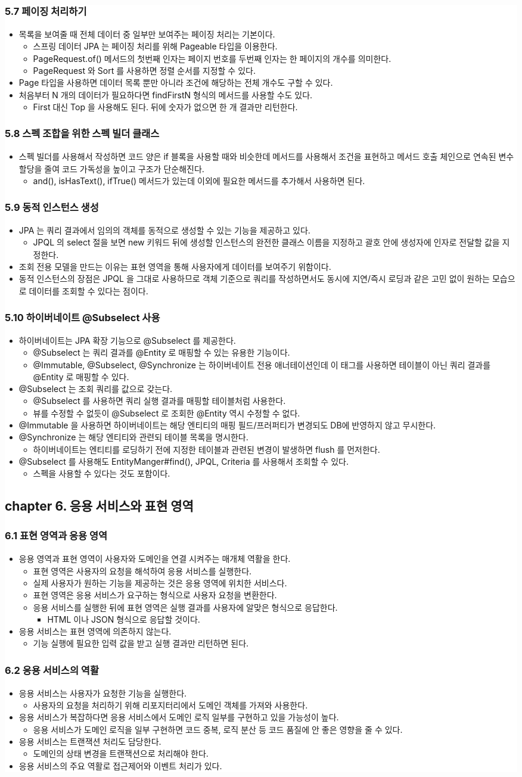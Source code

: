 ### 5.7 페이징 처리하기
- 목록을 보여줄 때 전체 데이터 중 일부만 보여주는 페이징 처리는 기본이다.
  - 스프링 데이터 JPA 는 페이징 처리를 위해 Pageable 타입을 이용한다.
  - PageRequest.of() 메서드의 첫번째 인자는 페이지 번호를 두번째 인자는 한 페이지의 개수를 의미한다.
  - PageRequest 와 Sort 를 사용하면 정렬 순서를 지정할 수 있다.
- Page 타입을 사용하면 데이터 목록 뿐만 아니라 조건에 해당하는 전체 개수도 구할 수 있다.
- 처음부터 N 개의 데이터가 필요하다면 findFirstN 형식의 메서드를 사용할 수도 있다.
  - First 대신 Top 을 사용해도 된다. 뒤에 숫자가 없으면 한 개 결과만 리턴한다.

### 5.8 스펙 조합을 위한 스펙 빌더 클래스
- 스펙 빌더를 사용해서 작성하면 코드 양은 if 블록을 사용할 때와 비슷한데 메서드를 사용해서 조건을 표현하고  메서드 호출 체인으로 연속된 변수 할당을 줄여 코드 가독성을 높이고 구조가 단순해진다.
  - and(), isHasText(), ifTrue() 메서드가 있는데 이외에 필요한 메서드를 추가해서 사용하면 된다.

### 5.9 동적 인스턴스 생성
- JPA 는 쿼리 결과에서 임의의 객체를 동적으로 생성할 수 있는 기능을 제공하고 있다.
  - JPQL 의 select 절을 보면 new 키워드 뒤에 생성할 인스턴스의 완전한 클래스 이름을 지정하고 괄호 안에 생성자에 인자로 전달할 값을 지정한다.
- 조회 전용 모델을 만드는 이유는 표현 영역을 통해 사용자에게 데이터를 보여주기 위함이다.
- 동적 인스턴스의 장점은 JPQL 을 그대로 사용하므로 객체 기준으로 쿼리를 작성하면서도 동시에 지연/즉시 로딩과 같은 고민 없이 원하는 모습으로 데이터를 조회할 수 있다는 점이다.

### 5.10 하이버네이트 @Subselect 사용
- 하이버네이트는 JPA 확장 기능으로 @Subselect 를 제공한다.
  - @Subselect 는 쿼리 결과를 @Entity 로 매핑할 수 있는 유용한 기능이다.
  - @Immutable, @Subselect, @Synchronize 는 하이버네이트 전용 애너테이션인데 이 태그를 사용하면 테이블이 아닌 쿼리 결과를 @Entity 로 매핑할 수 있다.
- @Subselect 는 조회 쿼리를 값으로 갖는다.
  - @Subselect 를 사용하면 쿼리 실행 결과를 매핑할 테이블처럼 사용한다.
  - 뷰를 수정할 수 없듯이 @Subselect 로 조회한 @Entity 역시 수정할 수 없다.
- @Immutable 을 사용하면 하이버네이트는 해당 엔티티의 매핑 필드/프러퍼티가 변경되도 DB에 반영하지 않고 무시한다.
- @Synchronize 는 해당 엔티티와 관련되 테이블 목록을 명시한다.
  - 하이버네이트는 엔티티를 로딩하기 전에 지정한 테이블과 관련된 변경이 발생하면 flush 를 먼저한다.
- @Subselect 를 사용해도 EntityManger#find(), JPQL, Criteria 를 사용해서 조회할 수 있다.
  - 스펙을 사용할 수 있다는 것도 포함이다.

## chapter 6. 응용 서비스와 표현 영역

### 6.1 표현 영역과 응용 영역
- 응용 영역과 표현 영역이 사용자와 도메인을 연결 시켜주는 매개체 역활을 한다.
  - 표현 영역은 사용자의 요청을 해석하여 응용 서비스를 실행한다.
  - 실제 사용자가 원하는 기능을 제공하는 것은 응용 영역에 위치한 서비스다.
  - 표현 영역은 응용 서비스가 요구하는 형식으로 사용자 요청을 변환한다.
  - 응용 서비스를 실행한 뒤에 표현 영역은 실행 결과를 사용자에 알맞은 형식으로 응답한다.
    - HTML 이나 JSON 형식으로 응답할 것이다.
- 응용 서비스는 표현 영역에 의존하지 않는다.
  - 기능 실행에 필요한 입력 값을 받고 실행 결과만 리턴하면 된다.

### 6.2 응용 서비스의 역활
- 응용 서비스는 사용자가 요청한 기능을 실행한다.
  - 사용자의 요청을 처리하기 위해 리포지터리에서 도메인 객체를 가져와 사용한다.
- 응용 서비스가 복잡하다면 응용 서비스에서 도메인 로직 일부를 구현하고 있을 가능성이 높다.
  - 응용 서비스가 도메인 로직을 일부 구현하면 코드 중복, 로직 분산 등 코드 품질에 안 좋은 영향을 줄 수 있다.
- 응용 서비스는 트랜잭션 처리도 담당한다.
  - 도메인의 상태 변경을 트랜잭션으로 처리해야 한다.
- 응용 서비스의 주요 역활로 접근제어와 이벤트 처리가 있다.
